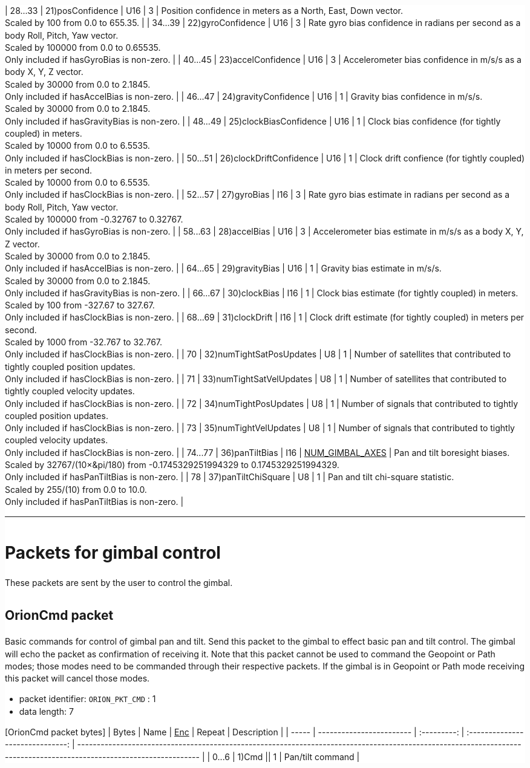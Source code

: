 | 28...33   | 21)posConfidence            | U16         | 3                                | Position confidence in meters as a North, East, Down vector.<br>Scaled by 100 from 0.0 to 655.35.                                                                           |
| 34...39   | 22)gyroConfidence           | U16         | 3                                | Rate gyro bias confidence in radians per second as a body Roll, Pitch, Yaw vector.<br>Scaled by 100000 from 0.0 to 0.65535.<br>Only included if hasGyroBias is non-zero.    |
| 40...45   | 23)accelConfidence          | U16         | 3                                | Accelerometer bias confidence in m/s/s as a body X, Y, Z vector.<br>Scaled by 30000 from 0.0 to 2.1845.<br>Only included if hasAccelBias is non-zero.                       |
| 46...47   | 24)gravityConfidence        | U16         | 1                                | Gravity bias confidence in m/s/s.<br>Scaled by 30000 from 0.0 to 2.1845.<br>Only included if hasGravityBias is non-zero.                                                    |
| 48...49   | 25)clockBiasConfidence      | U16         | 1                                | Clock bias confidence (for tightly coupled) in meters.<br>Scaled by 10000 from 0.0 to 6.5535.<br>Only included if hasClockBias is non-zero.                                 |
| 50...51   | 26)clockDriftConfidence     | U16         | 1                                | Clock drift confience (for tightly coupled) in meters per second.<br>Scaled by 10000 from 0.0 to 6.5535.<br>Only included if hasClockBias is non-zero.                      |
| 52...57   | 27)gyroBias                 | I16         | 3                                | Rate gyro bias estimate in radians per second as a body Roll, Pitch, Yaw vector.<br>Scaled by 100000 from -0.32767 to 0.32767.<br>Only included if hasGyroBias is non-zero. |
| 58...63   | 28)accelBias                | U16         | 3                                | Accelerometer bias estimate in m/s/s as a body X, Y, Z vector.<br>Scaled by 30000 from 0.0 to 2.1845.<br>Only included if hasAccelBias is non-zero.                         |
| 64...65   | 29)gravityBias              | U16         | 1                                | Gravity bias estimate in m/s/s.<br>Scaled by 30000 from 0.0 to 2.1845.<br>Only included if hasGravityBias is non-zero.                                                      |
| 66...67   | 30)clockBias                | I16         | 1                                | Clock bias estimate (for tightly coupled) in meters.<br>Scaled by 100 from -327.67 to 327.67.<br>Only included if hasClockBias is non-zero.                                 |
| 68...69   | 31)clockDrift               | I16         | 1                                | Clock drift estimate (for tightly coupled) in meters per second.<br>Scaled by 1000 from -32.767 to 32.767.<br>Only included if hasClockBias is non-zero.                    |
| 70        | 32)numTightSatPosUpdates    | U8          | 1                                | Number of satellites that contributed to tightly coupled position updates.<br>Only included if hasClockBias is non-zero.                                                    |
| 71        | 33)numTightSatVelUpdates    | U8          | 1                                | Number of satellites that contributed to tightly coupled velocity updates.<br>Only included if hasClockBias is non-zero.                                                    |
| 72        | 34)numTightPosUpdates       | U8          | 1                                | Number of signals that contributed to tightly coupled position updates.<br>Only included if hasClockBias is non-zero.                                                       |
| 73        | 35)numTightVelUpdates       | U8          | 1                                | Number of signals that contributed to tightly coupled velocity updates.<br>Only included if hasClockBias is non-zero.                                                       |
| 74...77   | 36)panTiltBias              | I16         | [NUM_GIMBAL_AXES](#GimbalAxis_t) | Pan and tilt boresight biases.<br>Scaled by 32767/(10&times;&pi/180) from -0.1745329251994329 to 0.1745329251994329.<br>Only included if hasPanTiltBias is non-zero.        |
| 78        | 37)panTiltChiSquare         | U8          | 1                                | Pan and tilt chi-square statistic.<br>Scaled by 255/(10) from 0.0 to 10.0.<br>Only included if hasPanTiltBias is non-zero.                                                  |

<div class="page-break"></div>


---


# Packets for gimbal control

These packets are sent by the user to control the gimbal.


## <a name="ORION_PKT_CMD"></a>OrionCmd packet

Basic commands for control of gimbal pan and tilt. Send this packet to the gimbal to effect basic pan and tilt control. The gimbal will echo the packet as confirmation of receiving it. Note that this packet cannot be used to command the Geopoint or Path modes; those modes need to be commanded through their respective packets. If the gimbal is in Geopoint or Path mode receiving this packet will cancel those modes.

- packet identifier: `ORION_PKT_CMD` : 1
- data length: 7


[OrionCmd packet bytes]
| Bytes | Name                     | [Enc](#Enc) | Repeat                           | Description                                                                                                                                                          |
| ----- | ------------------------ | :---------: | :------------------------------: | -------------------------------------------------------------------------------------------------------------------------------------------------------------------- |
| 0...6 | 1)Cmd                                 || 1                                | Pan/tilt command                                                                                                                                                     |